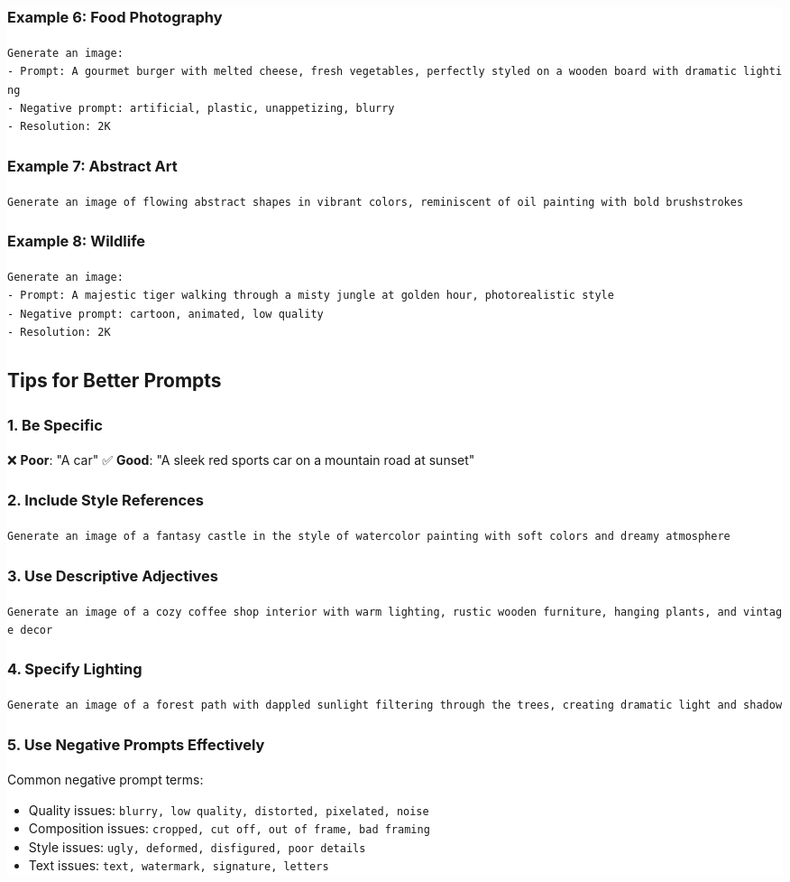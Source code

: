 ### Example 6: Food Photography
```
Generate an image:
- Prompt: A gourmet burger with melted cheese, fresh vegetables, perfectly styled on a wooden board with dramatic lighting
- Negative prompt: artificial, plastic, unappetizing, blurry
- Resolution: 2K
```

### Example 7: Abstract Art
```
Generate an image of flowing abstract shapes in vibrant colors, reminiscent of oil painting with bold brushstrokes
```

### Example 8: Wildlife
```
Generate an image:
- Prompt: A majestic tiger walking through a misty jungle at golden hour, photorealistic style
- Negative prompt: cartoon, animated, low quality
- Resolution: 2K
```

## Tips for Better Prompts

### 1. Be Specific
❌ **Poor**: "A car"
✅ **Good**: "A sleek red sports car on a mountain road at sunset"

### 2. Include Style References
```
Generate an image of a fantasy castle in the style of watercolor painting with soft colors and dreamy atmosphere
```

### 3. Use Descriptive Adjectives
```
Generate an image of a cozy coffee shop interior with warm lighting, rustic wooden furniture, hanging plants, and vintage decor
```

### 4. Specify Lighting
```
Generate an image of a forest path with dappled sunlight filtering through the trees, creating dramatic light and shadow
```

### 5. Use Negative Prompts Effectively
Common negative prompt terms:
- Quality issues: `blurry, low quality, distorted, pixelated, noise`
- Composition issues: `cropped, cut off, out of frame, bad framing`
- Style issues: `ugly, deformed, disfigured, poor details`
- Text issues: `text, watermark, signature, letters`
